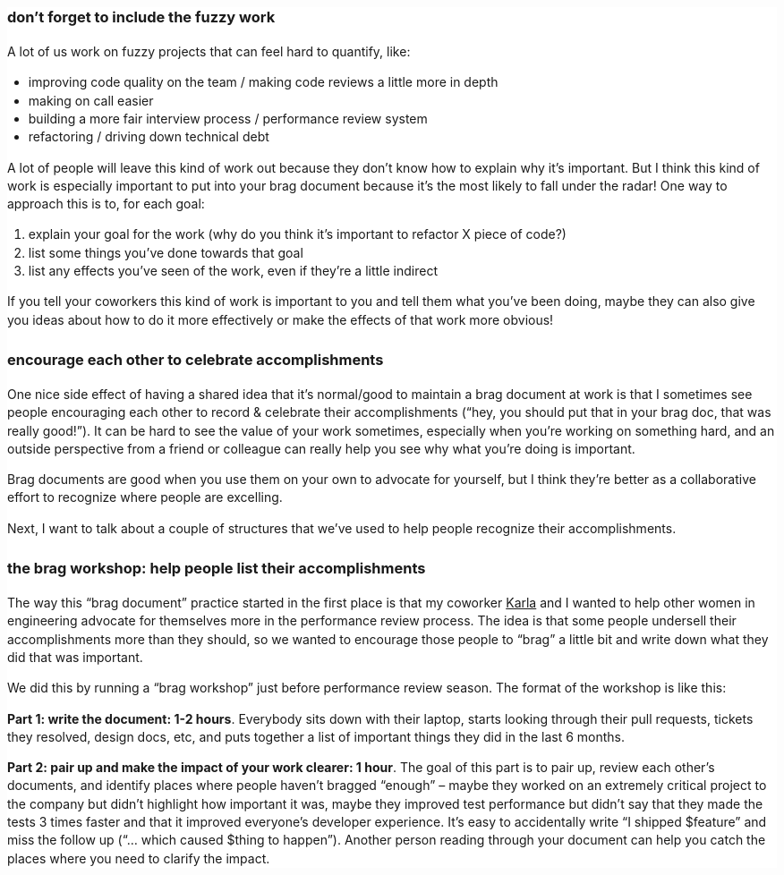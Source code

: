 ### don’t forget to include the fuzzy work

A lot of us work on fuzzy projects that can feel hard to quantify, like:

- improving code quality on the team / making code reviews a little more in depth
- making on call easier
- building a more fair interview process / performance review system
- refactoring / driving down technical debt

A lot of people will leave this kind of work out because they don’t know how to explain why it’s important. But I think this kind of work is especially important to put into your brag document because it’s the most likely to fall under the radar! One way to approach this is to, for each goal:

1. explain your goal for the work (why do you think it’s important to refactor X piece of code?)
2. list some things you’ve done towards that goal
3. list any effects you’ve seen of the work, even if they’re a little indirect

If you tell your coworkers this kind of work is important to you and tell them what you’ve been doing, maybe they can also give you ideas about how to do it more effectively or make the effects of that work more obvious!

### encourage each other to celebrate accomplishments

One nice side effect of having a shared idea that it’s normal/good to maintain a brag document at work is that I sometimes see people encouraging each other to record & celebrate their accomplishments (“hey, you should put that in your brag doc, that was really good!”). It can be hard to see the value of your work sometimes, especially when you’re working on something hard, and an outside perspective from a friend or colleague can really help you see why what you’re doing is important.

Brag documents are good when you use them on your own to advocate for yourself, but I think they’re better as a collaborative effort to recognize where people are excelling.

Next, I want to talk about a couple of structures that we’ve used to help people recognize their accomplishments.

### the brag workshop: help people list their accomplishments

The way this “brag document” practice started in the first place is that my coworker [Karla](https://karla.io/) and I wanted to help other women in engineering advocate for themselves more in the performance review process. The idea is that some people undersell their accomplishments more than they should, so we wanted to encourage those people to “brag” a little bit and write down what they did that was important.

We did this by running a “brag workshop” just before performance review season. The format of the workshop is like this:

**Part 1: write the document: 1-2 hours**. Everybody sits down with their laptop, starts looking through their pull requests, tickets they resolved, design docs, etc, and puts together a list of important things they did in the last 6 months.

**Part 2: pair up and make the impact of your work clearer: 1 hour**. The goal of this part is to pair up, review each other’s documents, and identify places where people haven’t bragged “enough” – maybe they worked on an extremely critical project to the company but didn’t highlight how important it was, maybe they improved test performance but didn’t say that they made the tests 3 times faster and that it improved everyone’s developer experience. It’s easy to accidentally write “I shipped $feature” and miss the follow up (“… which caused $thing to happen”). Another person reading through your document can help you catch the places where you need to clarify the impact.
